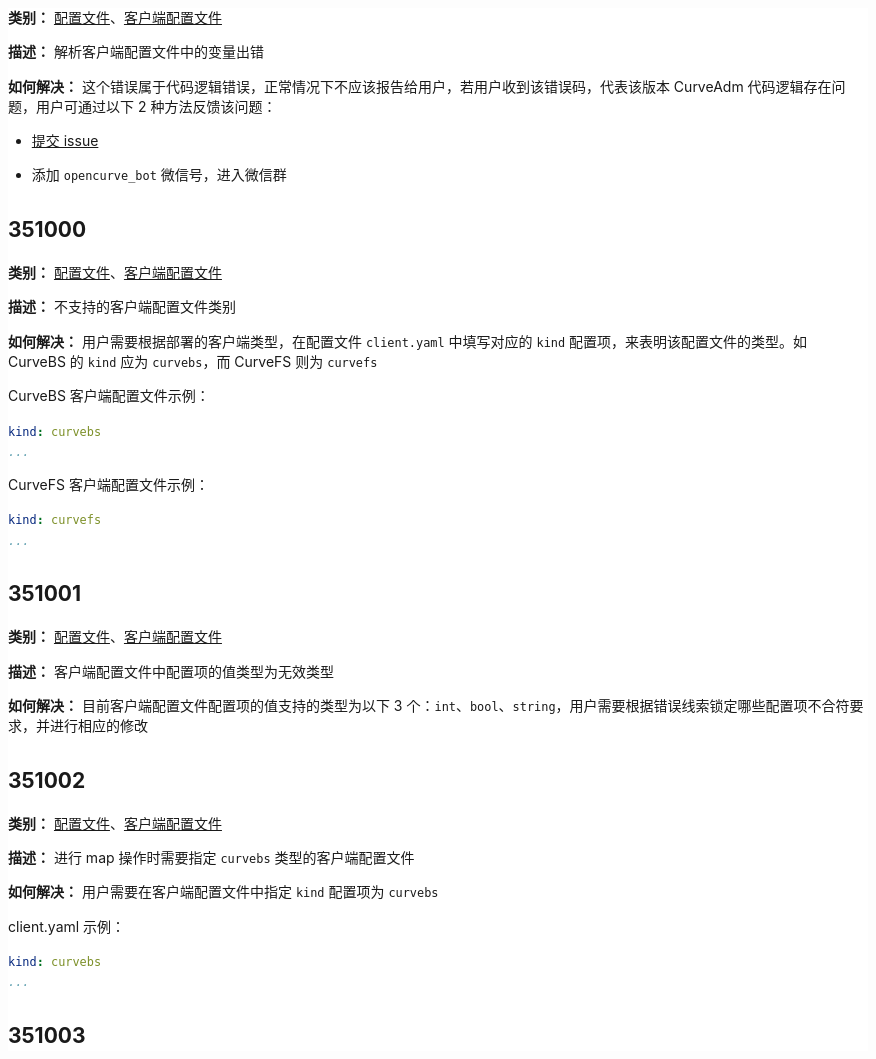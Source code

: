 **类别：** [配置文件][configure]、[客户端配置文件][client-configure]

**描述：** 解析客户端配置文件中的变量出错

**如何解决：** 这个错误属于代码逻辑错误，正常情况下不应该报告给用户，若用户收到该错误码，代表该版本 CurveAdm 代码逻辑存在问题，用户可通过以下 2 种方法反馈该问题：

* [提交 issue][issue]

* 添加 `opencurve_bot` 微信号，进入微信群



## 351000

**类别：** [配置文件][configure]、[客户端配置文件][client-configure]

**描述：** 不支持的客户端配置文件类别

**如何解决：** 用户需要根据部署的客户端类型，在配置文件 `client.yaml` 中填写对应的 `kind` 配置项，来表明该配置文件的类型。如 CurveBS 的 `kind` 应为 `curvebs`，而 CurveFS 则为 `curvefs`

CurveBS 客户端配置文件示例：

```yaml
kind: curvebs
...
```

CurveFS 客户端配置文件示例：

```yaml
kind: curvefs
...
```

## 351001

**类别：** [配置文件][configure]、[客户端配置文件][client-configure]

**描述：** 客户端配置文件中配置项的值类型为无效类型

**如何解决：** 目前客户端配置文件配置项的值支持的类型为以下 3 个：`int`、`bool`、`string`，用户需要根据错误线索锁定哪些配置项不合符要求，并进行相应的修改

## 351002

**类别：** [配置文件][configure]、[客户端配置文件][client-configure]

**描述：** 进行 map 操作时需要指定 `curvebs` 类型的客户端配置文件

**如何解决：** 用户需要在客户端配置文件中指定 `kind` 配置项为 `curvebs`

client.yaml 示例：

```yaml
kind: curvebs
...
```

## 351003


[init]: https://github.com/opencurve/curveadm/wiki/errno#主类
[database]: https://github.com/opencurve/curveadm/wiki/errno#主类
[command-options]: https://github.com/opencurve/curveadm/wiki/errno#主类
[configure]: https://github.com/opencurve/curveadm/wiki/errno#主类
[common-logic]: https://github.com/opencurve/curveadm/wiki/errno#主类
[execute-command]:  https://github.com/opencurve/curveadm/wiki/errno#主类
[cluster-options]: https://github.com/opencurve/curveadm/wiki/errno#子类
[client-common-options]:  https://github.com/opencurve/curveadm/wiki/errno#子类
[curvebs-client-options]:  https://github.com/opencurve/curveadm/wiki/errno#子类
[curvefs-client-options]:  https://github.com/opencurve/curveadm/wiki/errno#子类
[playground-options]: https://github.com/opencurve/curveadm/wiki/errno#子类
[configure-common]: https://github.com/opencurve/curveadm/wiki/errno#子类
[curveadm-configure]: https://github.com/opencurve/curveadm/wiki/errno#子类
[hosts-configure]: https://github.com/opencurve/curveadm/wiki/errno#子类
[topology-configure]: https://github.com/opencurve/curveadm/wiki/errno#子类
[format-configure]: https://github.com/opencurve/curveadm/wiki/errno#子类
[client-configure]: https://github.com/opencurve/curveadm/wiki/errno#子类
[hosts-logic]:  https://github.com/opencurve/curveadm/wiki/errno#子类
[service-logic]: https://github.com/opencurve/curveadm/wiki/errno#子类
[curvefs-client-logic]: https://github.com/opencurve/curveadm/wiki/errno#子类
[curvebs-client-logic]: https://github.com/opencurve/curveadm/wiki/errno#子类
[polarfs-logic]: https://github.com/opencurve/curveadm/wiki/errno#子类
[playground-logic]: https://github.com/opencurve/curveadm/wiki/errno#子类
[topology-precheck]: https://github.com/opencurve/curveadm/wiki/errno#子类
[ssh-precheck]: https://github.com/opencurve/curveadm/wiki/errno#子类
[permission-precheck]: https://github.com/opencurve/curveadm/wiki/errno#子类
[kernel-precheck]: https://github.com/opencurve/curveadm/wiki/errno#子类
[network-precheck]: https://github.com/opencurve/curveadm/wiki/errno#子类
[date-precheck]: https://github.com/opencurve/curveadm/wiki/errno#子类
[service-precheck]: https://github.com/opencurve/curveadm/wiki/errno#子类
[command-common]: https://github.com/opencurve/curveadm/wiki/errno#子类
[others-command]: https://github.com/opencurve/curveadm/wiki/errno#子类
[docker-command]:  https://github.com/opencurve/curveadm/wiki/errno#子类
[ssh-connection]:  https://github.com/opencurve/curveadm/wiki/errno#子类
[shell-command]:  https://github.com/opencurve/curveadm/wiki/errno#子类
[database-common-solution]: https://github.com/opencurve/curveadm/wiki/errno#数据库类错误码
[insatall-directory]: https://github.com/opencurve/curveadm/wiki/overview#安装目录
[precheck]: https://github.com/opencurve/curveadm/wiki/precheck
[clean-cluster]: https://github.com/opencurve/curveadm/wiki/maintain-curve#清理集群
[map]: https://github.com/opencurve/curveadm/wiki/curvebs-client-deployment#第-4-步映射-curvebs-卷
[mount]: https://github.com/opencurve/curveadm/wiki/curvefs-client-deployment#第-4-步挂载-curvefs-文件系统
[variable]: https://github.com/opencurve/curveadm/wiki/topology#变量
[curveadm-configure-file]: https://github.com/opencurve/curveadm/wiki/install-curveadm#curveadm-配置文件
[hosts]: https://github.com/opencurve/curveadm/wiki/hosts
[topology]: https://github.com/opencurve/curveadm/wiki/topology
[replicas]: https://github.com/opencurve/curveadm/wiki/topology#replicas
[scale-curve]: https://github.com/opencurve/curveadm/wiki/scale-curve
[migrate-curve]: https://github.com/opencurve/curveadm/wiki/migrate-curve
[format-disk]: https://github.com/opencurve/curveadm/wiki/curvebs-cluster-deployment#第-4-步格式化磁盘
[curvebs-client-configure]: https://github.com/opencurve/curveadm/wiki/curvebs-client-deployment#第-3-步准备客户端配置文件
[curvefs-client-configure]: https://github.com/opencurve/curveadm/wiki/curvefs-client-deployment#第-3-步准备客户端配置文件
[add-and-checkout]: https://github.com/opencurve/curveadm/wiki/curvebs-cluster-deployment#第-6-步添加集群并切换集群
[umap]: https://github.com/opencurve/curveadm/wiki/curvebs-client-deployment#其他取消-curvebs-卷映射
[umount]: https://github.com/opencurve/curveadm/wiki/curvefs-client-deployment#其他卸载文件系统
[chunkfilepool]: https://github.com/opencurve/curve/blob/master/docs/cn/chunkserver_design.md#224-chunkfilepool
[config-template]: https://github.com/opencurve/curveadm/tree/master/configs
[execute-command-common-solution]: https://github.com/opencurve/curveadm/wiki/errno#命令执行类错误码
[start-docker-daemon]: https://yeasy.gitbook.io/docker_practice/install/ubuntu#qi-dong-docker
[issue]: https://github.com/opencurve/curveadm/issues
[topology]: https://github.com/opencurve/curveadm/wiki/topology
[install-requirements]: https://github.com/opencurve/curveadm/wiki/install-curveadm#安装依赖
[important-configure]: https://github.com/opencurve/curveadm/wiki/topology#curvebs-重要配置项
[curvebs-important-configure]: https://github.com/opencurve/curveadm/wiki/topology#curvebs-重要配置项
[curvefs-important-configure]: https://github.com/opencurve/curveadm/wiki/topology#curvefs-重要配置项
